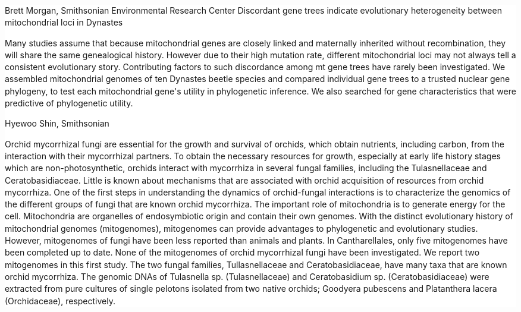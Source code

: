 Brett Morgan, Smithsonian Environmental Research Center
Discordant gene trees indicate evolutionary heterogeneity between mitochondrial loci in Dynastes

Many studies assume that because mitochondrial genes are closely linked and maternally inherited without recombination, they will share the same genealogical history. However due to their high mutation rate, different mitochondrial loci may not always tell a consistent evolutionary story. Contributing factors to such discordance among mt gene trees have rarely been investigated. We assembled mitochondrial genomes of ten Dynastes beetle species and compared individual gene trees to a trusted nuclear gene phylogeny, to test each mitochondrial gene's utility in phylogenetic inference. We also searched for gene characteristics that were predictive of phylogenetic utility.

Hyewoo Shin, Smithsonian

Orchid mycorrhizal fungi are essential for the growth and survival of orchids, which obtain nutrients, including carbon, from the interaction with their mycorrhizal partners. To obtain the necessary resources for growth, especially at early life history stages which are non-photosynthetic, orchids interact with mycorrhiza in several fungal families, including the Tulasnellaceae and Ceratobasidiaceae. Little is known about mechanisms that are associated with orchid acquisition of resources from orchid mycorrhiza. One of the first steps in understanding the dynamics of orchid-fungal interactions is to characterize the genomics of the different groups of fungi that are known orchid mycorrhiza.
The important role of mitochondria is to generate energy for the cell. Mitochondria are organelles of endosymbiotic origin and contain their own genomes. With the distinct evolutionary history of mitochondrial genomes (mitogenomes), mitogenomes can provide advantages to phylogenetic and evolutionary studies. However, mitogenomes of fungi have been less reported than animals and plants.
In Cantharellales, only five mitogenomes have been completed up to date. None of the mitogenomes of orchid mycorrhizal fungi have been investigated. We report two mitogenomes in this first study. The two fungal families, Tullasnellaceae and Ceratobasidiaceae, have many taxa that are known orchid mycorrhiza. The genomic DNAs of Tulasnella sp. (Tulasnellaceae) and Ceratobasidium sp. (Ceratobasidiaceae) were extracted from pure cultures of single pelotons isolated from two native orchids; Goodyera pubescens and Platanthera lacera (Orchidaceae), respectively.
